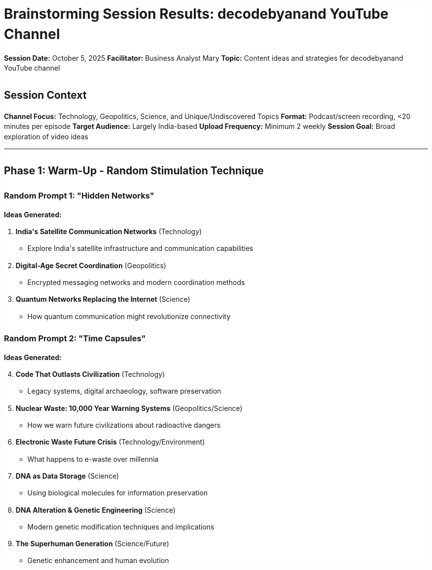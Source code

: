 # Brainstorming Session Results: decodebyanand YouTube Channel

**Session Date:** October 5, 2025
**Facilitator:** Business Analyst Mary
**Topic:** Content ideas and strategies for decodebyanand YouTube channel

## Session Context

**Channel Focus:** Technology, Geopolitics, Science, and Unique/Undiscovered Topics
**Format:** Podcast/screen recording, <20 minutes per episode
**Target Audience:** Largely India-based
**Upload Frequency:** Minimum 2 weekly
**Session Goal:** Broad exploration of video ideas

---

## Phase 1: Warm-Up - Random Stimulation Technique

### Random Prompt 1: "Hidden Networks"

**Ideas Generated:**

1. **India's Satellite Communication Networks** (Technology)
   - Explore India's satellite infrastructure and communication capabilities

2. **Digital-Age Secret Coordination** (Geopolitics)
   - Encrypted messaging networks and modern coordination methods

3. **Quantum Networks Replacing the Internet** (Science)
   - How quantum communication might revolutionize connectivity

### Random Prompt 2: "Time Capsules"

**Ideas Generated:**

4. **Code That Outlasts Civilization** (Technology)
   - Legacy systems, digital archaeology, software preservation

5. **Nuclear Waste: 10,000 Year Warning Systems** (Geopolitics/Science)
   - How we warn future civilizations about radioactive dangers

6. **Electronic Waste Future Crisis** (Technology/Environment)
   - What happens to e-waste over millennia

7. **DNA as Data Storage** (Science)
   - Using biological molecules for information preservation

8. **DNA Alteration & Genetic Engineering** (Science)
   - Modern genetic modification techniques and implications

9. **The Superhuman Generation** (Science/Future)
   - Genetic enhancement and human evolution
